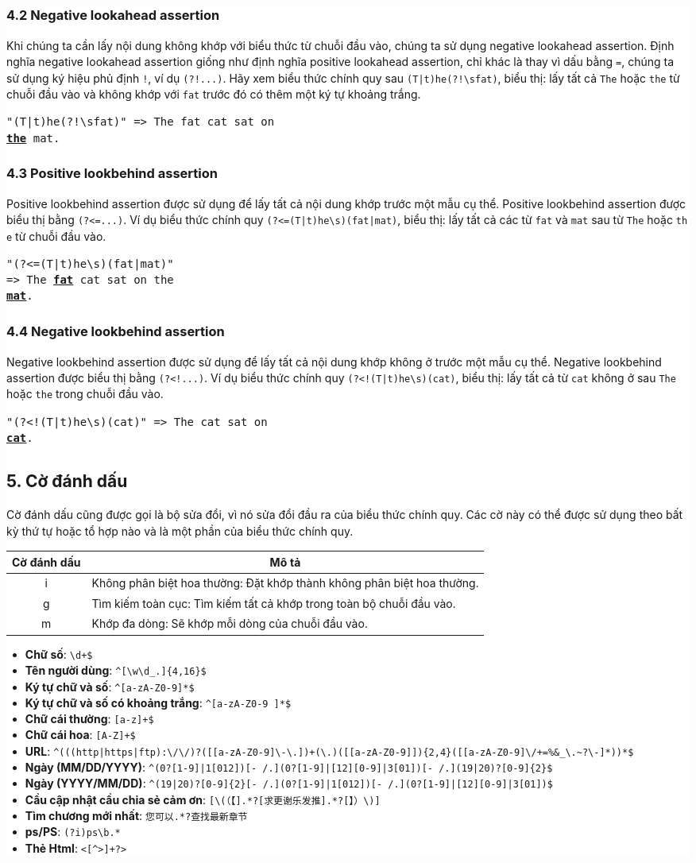 ### 4.2 Negative lookahead assertion

Khi chúng ta cần lấy nội dung không khớp với biểu thức từ chuỗi đầu vào, chúng ta sử dụng negative lookahead assertion. Định nghĩa negative lookahead assertion giống như định nghĩa positive lookahead assertion,
chỉ khác là thay vì dấu bằng `=`, chúng ta sử dụng ký hiệu phủ định `!`, ví dụ `(?!...)`.
Hãy xem biểu thức chính quy sau `(T|t)he(?!\sfat)`, biểu thị: lấy tất cả `The` hoặc `the` từ chuỗi đầu vào và không khớp với `fat` trước đó có thêm một ký tự khoảng trắng.<pre>"(T|t)he(?!\sfat)" => The fat cat sat on <a href="#learn-regex"><strong>the</strong></a> mat.</pre>

### 4.3 Positive lookbehind assertion

Positive lookbehind assertion được sử dụng để lấy tất cả nội dung khớp trước một mẫu cụ thể. Positive lookbehind assertion được biểu thị bằng `(?<=...)`. Ví dụ biểu thức chính quy `(?<=(T|t)he\s)(fat|mat)`, biểu thị: lấy tất cả các từ `fat` và `mat` sau từ `The` hoặc `the` từ chuỗi đầu vào.<pre>"(?<=(T|t)he\s)(fat|mat)" => The <a href="#learn-regex"><strong>fat</strong></a> cat sat on the <a href="#learn-regex"><strong>mat</strong></a>.</pre>

### 4.4 Negative lookbehind assertion

Negative lookbehind assertion được sử dụng để lấy tất cả nội dung khớp không ở trước một mẫu cụ thể. Negative lookbehind assertion được biểu thị bằng `(?<!...)`. Ví dụ biểu thức chính quy `(?<!(T|t)he\s)(cat)`, biểu thị: lấy tất cả từ `cat` không ở sau `The` hoặc `the` trong chuỗi đầu vào.<pre>"(?&lt;!(T|t)he\s)(cat)" => The cat sat on <a href="#learn-regex"><strong>cat</strong></a>.</pre>

## 5. Cờ đánh dấu

Cờ đánh dấu cũng được gọi là bộ sửa đổi, vì nó sửa đổi đầu ra của biểu thức chính quy. Các cờ này có thể được sử dụng theo bất kỳ thứ tự hoặc tổ hợp nào và là một phần của biểu thức chính quy.

| Cờ đánh dấu | Mô tả                                                                  |
| :---------: | ---------------------------------------------------------------------- |
|      i      | Không phân biệt hoa thường: Đặt khớp thành không phân biệt hoa thường. |
|      g      | Tìm kiếm toàn cục: Tìm kiếm tất cả khớp trong toàn bộ chuỗi đầu vào.   |
|      m      | Khớp đa dòng: Sẽ khớp mỗi dòng của chuỗi đầu vào.                      |

- **Chữ số**: `\d+$`
- **Tên người dùng**: `^[\w\d_.]{4,16}$`
- **Ký tự chữ và số**: `^[a-zA-Z0-9]*$`
- **Ký tự chữ và số có khoảng trắng**: `^[a-zA-Z0-9 ]*$`
- **Chữ cái thường**: `[a-z]+$`
- **Chữ cái hoa**: `[A-Z]+$`
- **URL**: `^(((http|https|ftp):\/\/)?([[a-zA-Z0-9]\-\.])+(\.)([[a-zA-Z0-9]]){2,4}([[a-zA-Z0-9]\/+=%&_\.~?\-]*))*$`
- **Ngày (MM/DD/YYYY)**: `^(0?[1-9]|1[012])[- /.](0?[1-9]|[12][0-9]|3[01])[- /.](19|20)?[0-9]{2}$`
- **Ngày (YYYY/MM/DD)**: `^(19|20)?[0-9]{2}[- /.](0?[1-9]|1[012])[- /.](0?[1-9]|[12][0-9]|3[01])$`
- **Cầu cập nhật cầu chia sẻ cảm ơn**: `[\(（【].*?[求更谢乐发推].*?[】）\)]`
- **Tìm chương mới nhất**: `您可以.*?查找最新章节`
- **ps/PS**: `(?i)ps\b.*`
- **Thẻ Html**: `<[^>]+?>`
